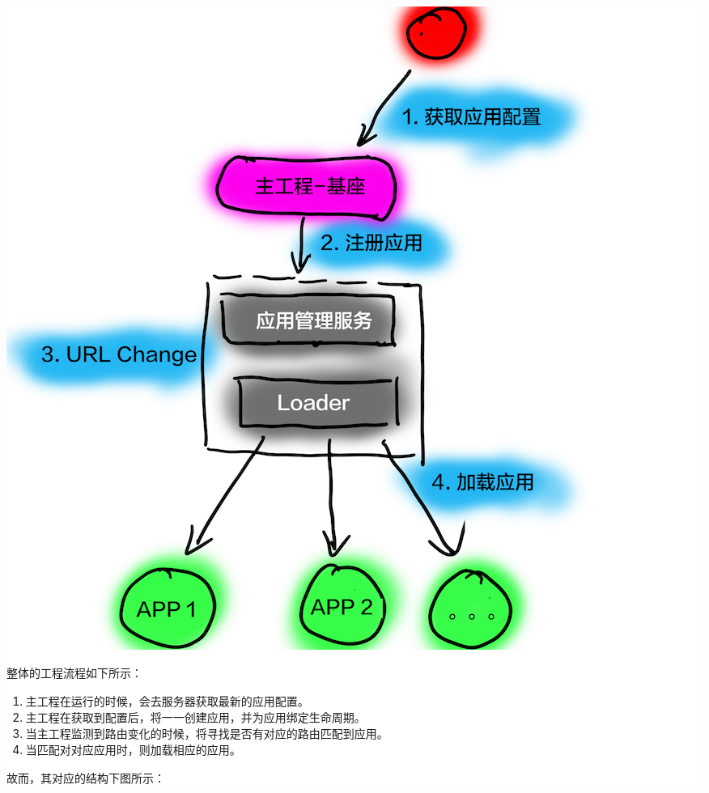 ![系统工作流](./mooa-graph.jpg)

整体的工程流程如下所示：

1. 主工程在运行的时候，会去服务器获取最新的应用配置。
2. 主工程在获取到配置后，将一一创建应用，并为应用绑定生命周期。
3. 当主工程监测到路由变化的时候，将寻找是否有对应的路由匹配到应用。
4. 当匹配对对应应用时，则加载相应的应用。

故而，其对应的结构下图所示：
